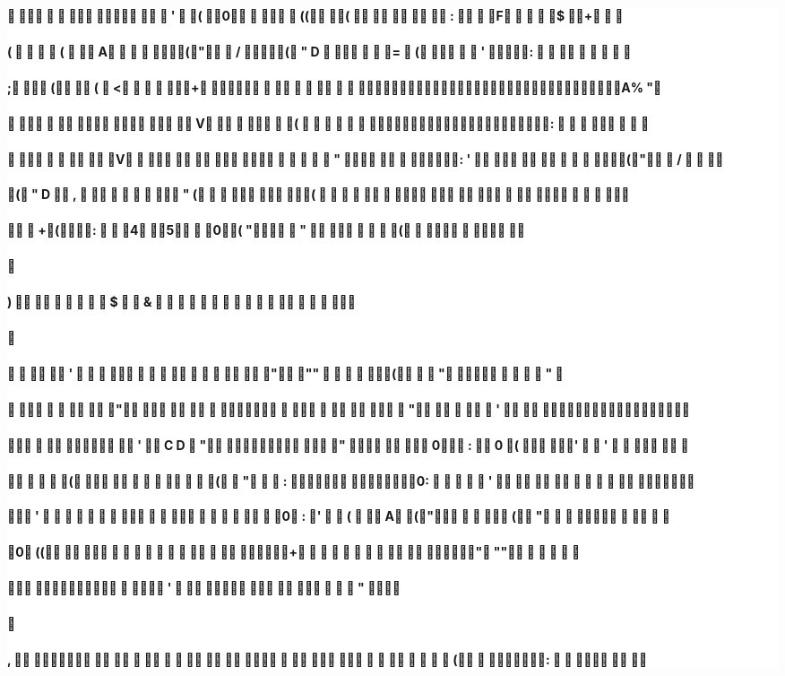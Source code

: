 ####         '  ( 0    (( (      :   F    $ +   

#### (     (   A    ("  /    ( " D     =  (    ' :         

#### ;  (  (  <    +                        A% " 

####         V     (                    :        

####       V            "      : '        ("  /    

#### ( " D  ,        " (        (                  

####   +(:   4 5  0( "  "      (      

####  

#### )        $   &                   

####  

####     '              " ""      (   "      "  

####       "             "     '          

####      '  C D  "   "    0 :  0 (  '   '      

####     (         (  "   :    0:      '           

####  '                  0 : '   (   A ("    ( "        

#### 0 ((             +              " ""      

####     '          "  

####  

#### ,                        (    :      
